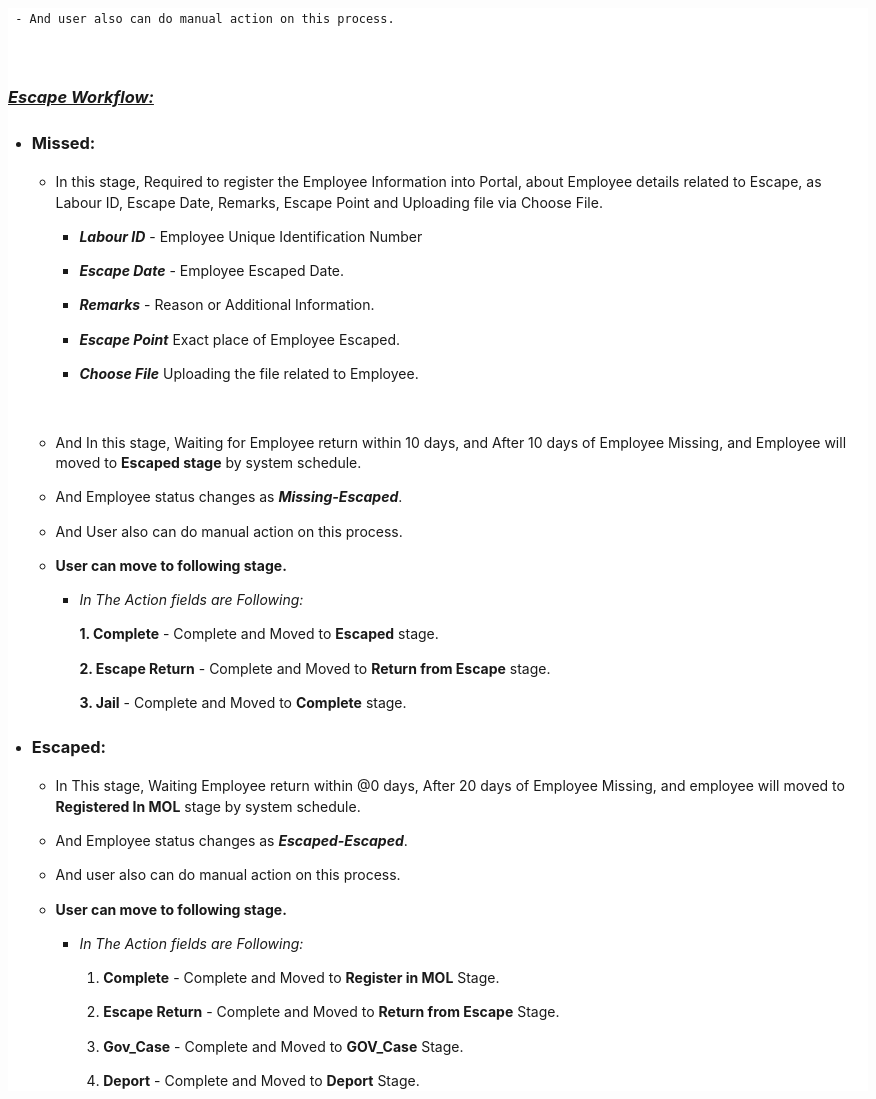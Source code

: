      - And user also can do manual action on this process.

<br>

### [***Escape Workflow:***](#escape)


- ### Missed:

  * In this stage, Required to register the Employee  Information into Portal, about Employee details related to Escape, as Labour ID, Escape Date, Remarks, Escape Point and Uploading file via Choose File.

    * ***Labour ID*** - Employee Unique Identification Number

    * ***Escape Date*** - Employee Escaped Date.

    * ***Remarks*** - Reason or Additional Information.

    * ***Escape Point*** Exact place of Employee Escaped.

    * ***Choose File*** Uploading the file related to Employee.

    <br>

   - And In this stage, Waiting for Employee return within 10 days, and After 10 days of Employee Missing, and Employee will moved to **Escaped stage** by system schedule.

   - And Employee status changes as ***Missing-Escaped***.

   - And User also can do manual action on this process.

  - **User can move to following stage.**

       * _In The Action fields are Following:_

           **1. Complete** - Complete and Moved to **Escaped** stage.

           **2. Escape Return** - Complete and Moved to **Return from Escape** stage.

           **3. Jail** - Complete and Moved to **Complete** stage.

- ### Escaped:

   - In This stage, Waiting Employee return  within @0 days, After 20 days of Employee Missing,  and employee will moved to **Registered In MOL** stage by system schedule.

   - And Employee status changes as ***Escaped-Escaped***.

   - And user also can do manual action on this process.

   - **User can move to following stage.**

       * _In The Action fields are Following:_

           1. **Complete** - Complete and Moved to **Register in MOL** Stage.

           2. **Escape Return** - Complete and Moved to **Return from Escape** Stage.

           3. **Gov_Case** - Complete and Moved to **GOV_Case** Stage.

           4. **Deport** - Complete and Moved to **Deport** Stage.

